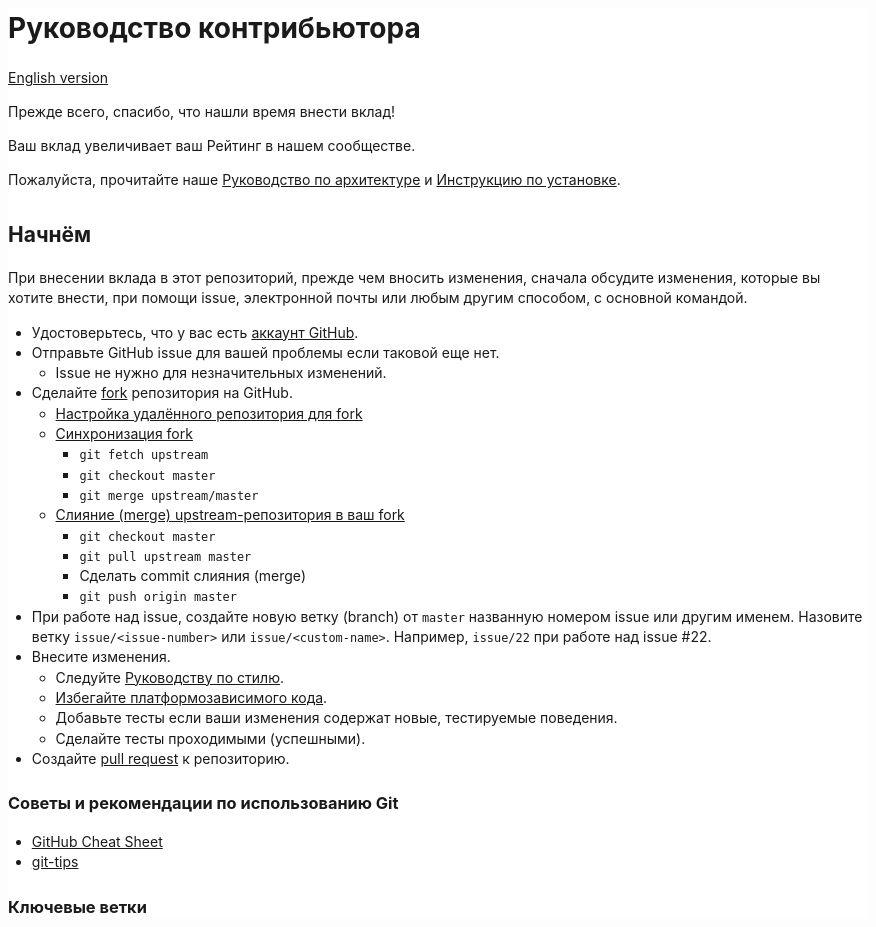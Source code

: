 # Руководство контрибьютора

[English version](CONTRIBUTING.md)

Прежде всего, спасибо, что нашли время внести вклад!

Ваш вклад увеличивает ваш Рейтинг в нашем сообществе.

Пожалуйста, прочитайте наше [Руководство по архитектуре](ARCHITECTURE.ru.md) и [Инструкцию по установке](INSTALL.ru.md).

## Начнём

При внесении вклада в этот репозиторий, прежде чем вносить изменения, сначала обсудите изменения, которые вы хотите внести, при помощи issue, электронной почты или любым другим способом, с основной командой.

- Удостоверьтесь, что у вас есть [аккаунт GitHub](https://github.com/login).
- Отправьте GitHub issue для вашей проблемы если таковой еще нет.
  - Issue не нужно для незначительных изменений.
- Сделайте [fork](https://help.github.com/en/articles/working-with-forks) репозитория на GitHub.
    - [Настройка удалённого репозитория для fork](https://help.github.com/en/github/collaborating-with-issues-and-pull-requests/configuring-a-remote-for-a-fork)
    - [Синхронизация fork](https://help.github.com/en/github/collaborating-with-issues-and-pull-requests/syncing-a-fork)
      - `git fetch upstream`
      - `git checkout master`
      - `git merge upstream/master`
    - [Слияние (merge) upstream-репозитория в ваш fork](https://help.github.com/en/github/collaborating-with-issues-and-pull-requests/merging-an-upstream-repository-into-your-fork)
      - `git checkout master`
      - `git pull upstream master`
      - Сделать commit слияния (merge)
      - `git push origin master`
- При работе над issue, создайте новую ветку (branch) от `master` названную номером issue или другим именем. Назовите ветку `issue/<issue-number>` или `issue/<custom-name>`. Например, `issue/22` при работе над issue #22.
- Внесите изменения.
  - Следуйте [Руководству по стилю](#style-guides).
  - [Избегайте платформозависимого кода](https://flight-manual.atom.io/hacking-atom/sections/cross-platform-compatibility/).
  -   Добавьте тесты если ваши изменения содержат новые, тестируемые поведения.
  - Сделайте тесты проходимыми (успешными).
- Создайте [pull request](https://help.github.com/en/articles/creating-a-pull-request-from-a-fork) к репозиторию.

### Советы и рекомендации по использованию Git

- [GitHub Cheat Sheet](https://github.com/tiimgreen/github-cheat-sheet)
- [git-tips](https://github.com/git-tips/tips)

### Ключевые ветки
